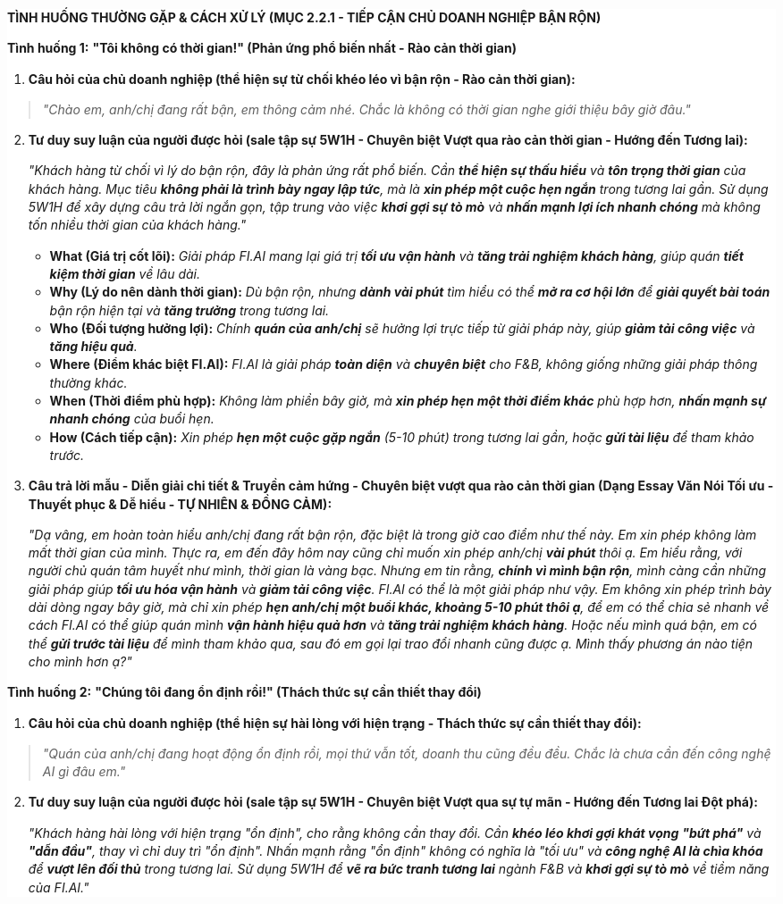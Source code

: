 **TÌNH HUỐNG THƯỜNG GẶP & CÁCH XỬ LÝ (MỤC 2.2.1 - TIẾP CẬN CHỦ DOANH NGHIỆP BẬN RỘN)**

**Tình huống 1:** **"Tôi không có thời gian!" (Phản ứng phổ biến nhất - Rào cản thời gian)**

1.  **Câu hỏi của chủ doanh nghiệp (thể hiện sự từ chối khéo léo vì bận rộn - Rào cản thời gian):**

> *"Chào em, anh/chị đang rất bận, em thông cảm nhé. Chắc là không có thời gian nghe giới thiệu bây giờ đâu."*

2.  **Tư duy suy luận của người được hỏi (sale tập sự 5W1H - Chuyên biệt Vượt qua rào cản thời gian - Hướng đến Tương lai):**

    *"Khách hàng từ chối vì lý do bận rộn, đây là phản ứng rất phổ biến. Cần **thể hiện sự thấu hiểu** và **tôn trọng thời gian** của khách hàng.  Mục tiêu **không phải là trình bày ngay lập tức**, mà là **xin phép một cuộc hẹn ngắn** trong tương lai gần.  Sử dụng 5W1H để xây dựng câu trả lời ngắn gọn, tập trung vào việc **khơi gợi sự tò mò** và **nhấn mạnh lợi ích nhanh chóng** mà không tốn nhiều thời gian của khách hàng."*

    *   **What (Giá trị cốt lõi):** *Giải pháp FI.AI mang lại giá trị **tối ưu vận hành** và **tăng trải nghiệm khách hàng**, giúp quán **tiết kiệm thời gian** về lâu dài.*
    *   **Why (Lý do nên dành thời gian):** *Dù bận rộn, nhưng **dành vài phút** tìm hiểu có thể **mở ra cơ hội lớn** để **giải quyết bài toán** bận rộn hiện tại và **tăng trưởng** trong tương lai.*
    *   **Who (Đối tượng hưởng lợi):** *Chính **quán của anh/chị** sẽ hưởng lợi trực tiếp từ giải pháp này, giúp **giảm tải công việc** và **tăng hiệu quả**.*
    *   **Where (Điểm khác biệt FI.AI):** *FI.AI là giải pháp **toàn diện** và **chuyên biệt** cho F&B, không giống những giải pháp thông thường khác.*
    *   **When (Thời điểm phù hợp):** *Không làm phiền bây giờ, mà **xin phép hẹn một thời điểm khác** phù hợp hơn, **nhấn mạnh sự nhanh chóng** của buổi hẹn.*
    *   **How (Cách tiếp cận):** *Xin phép **hẹn một cuộc gặp ngắn** (5-10 phút) trong tương lai gần, hoặc **gửi tài liệu** để tham khảo trước.*

3.  **Câu trả lời mẫu - Diễn giải chi tiết & Truyền cảm hứng - Chuyên biệt vượt qua rào cản thời gian (Dạng Essay Văn Nói Tối ưu - Thuyết phục & Dễ hiểu - TỰ NHIÊN & ĐỒNG CẢM):**

    *"Dạ vâng, em hoàn toàn hiểu anh/chị đang rất bận rộn, đặc biệt là trong giờ cao điểm như thế này. Em xin phép không làm mất thời gian của mình.  Thực ra, em đến đây hôm nay cũng chỉ muốn xin phép anh/chị **vài phút** thôi ạ.  Em hiểu rằng, với người chủ quán tâm huyết như mình, thời gian là vàng bạc.  Nhưng em tin rằng, **chính vì mình bận rộn**, mình càng cần những giải pháp giúp **tối ưu hóa vận hành** và **giảm tải công việc**.  FI.AI có thể là một giải pháp như vậy.  Em không xin phép trình bày dài dòng ngay bây giờ, mà chỉ xin phép **hẹn anh/chị một buổi khác, khoảng 5-10 phút thôi ạ**, để em có thể chia sẻ nhanh về cách FI.AI có thể giúp quán mình **vận hành hiệu quả hơn** và **tăng trải nghiệm khách hàng**.  Hoặc nếu mình quá bận, em có thể **gửi trước tài liệu** để mình tham khảo qua, sau đó em gọi lại trao đổi nhanh cũng được ạ.  Mình thấy phương án nào tiện cho mình hơn ạ?"*

**Tình huống 2:** **"Chúng tôi đang ổn định rồi!" (Thách thức sự cần thiết thay đổi)**

1.  **Câu hỏi của chủ doanh nghiệp (thể hiện sự hài lòng với hiện trạng - Thách thức sự cần thiết thay đổi):**

> *"Quán của anh/chị đang hoạt động ổn định rồi, mọi thứ vẫn tốt, doanh thu cũng đều đều.  Chắc là chưa cần đến công nghệ AI gì đâu em."*

2.  **Tư duy suy luận của người được hỏi (sale tập sự 5W1H - Chuyên biệt Vượt qua sự tự mãn - Hướng đến Tương lai Đột phá):**

    *"Khách hàng hài lòng với hiện trạng "ổn định", cho rằng không cần thay đổi. Cần **khéo léo khơi gợi khát vọng** **"bứt phá"** và **"dẫn đầu"**, thay vì chỉ duy trì "ổn định".  Nhấn mạnh rằng "ổn định" không có nghĩa là "tối ưu" và **công nghệ AI là chìa khóa** để **vượt lên đối thủ** trong tương lai.  Sử dụng 5W1H để **vẽ ra bức tranh tương lai** ngành F&B và **khơi gợi sự tò mò** về tiềm năng của FI.AI."*

